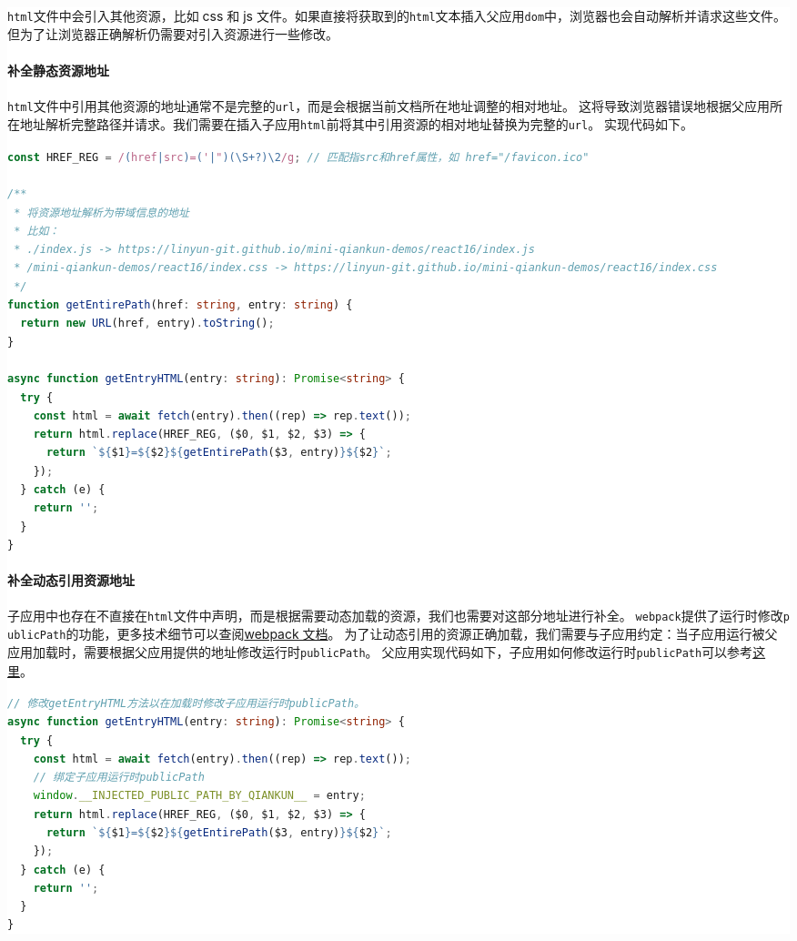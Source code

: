 `html`文件中会引入其他资源，比如 css 和 js 文件。如果直接将获取到的`html`文本插入父应用`dom`中，浏览器也会自动解析并请求这些文件。
但为了让浏览器正确解析仍需要对引入资源进行一些修改。

#### 补全静态资源地址

`html`文件中引用其他资源的地址通常不是完整的`url`，而是会根据当前文档所在地址调整的相对地址。
这将导致浏览器错误地根据父应用所在地址解析完整路径并请求。我们需要在插入子应用`html`前将其中引用资源的相对地址替换为完整的`url`。
实现代码如下。

```typescript
const HREF_REG = /(href|src)=('|")(\S+?)\2/g; // 匹配指src和href属性，如 href="/favicon.ico"

/**
 * 将资源地址解析为带域信息的地址
 * 比如：
 * ./index.js -> https://linyun-git.github.io/mini-qiankun-demos/react16/index.js
 * /mini-qiankun-demos/react16/index.css -> https://linyun-git.github.io/mini-qiankun-demos/react16/index.css
 */
function getEntirePath(href: string, entry: string) {
  return new URL(href, entry).toString();
}

async function getEntryHTML(entry: string): Promise<string> {
  try {
    const html = await fetch(entry).then((rep) => rep.text());
    return html.replace(HREF_REG, ($0, $1, $2, $3) => {
      return `${$1}=${$2}${getEntirePath($3, entry)}${$2}`;
    });
  } catch (e) {
    return '';
  }
}
```

#### 补全动态引用资源地址

子应用中也存在不直接在`html`文件中声明，而是根据需要动态加载的资源，我们也需要对这部分地址进行补全。
`webpack`提供了运行时修改`publicPath`的功能，更多技术细节可以查阅[webpack 文档](https://webpack.js.org/guides/public-path/#on-the-fly)。
为了让动态引用的资源正确加载，我们需要与子应用约定：当子应用运行被父应用加载时，需要根据父应用提供的地址修改运行时`publicPath`。
父应用实现代码如下，子应用如何修改运行时`publicPath`可以参考[这里](https://qiankun.umijs.org/zh/faq#a-%E4%BD%BF%E7%94%A8-webpack-%E8%BF%90%E8%A1%8C%E6%97%B6-publicpath-%E9%85%8D%E7%BD%AE)。

```typescript
// 修改getEntryHTML方法以在加载时修改子应用运行时publicPath。
async function getEntryHTML(entry: string): Promise<string> {
  try {
    const html = await fetch(entry).then((rep) => rep.text());
    // 绑定子应用运行时publicPath
    window.__INJECTED_PUBLIC_PATH_BY_QIANKUN__ = entry;
    return html.replace(HREF_REG, ($0, $1, $2, $3) => {
      return `${$1}=${$2}${getEntirePath($3, entry)}${$2}`;
    });
  } catch (e) {
    return '';
  }
}
```
